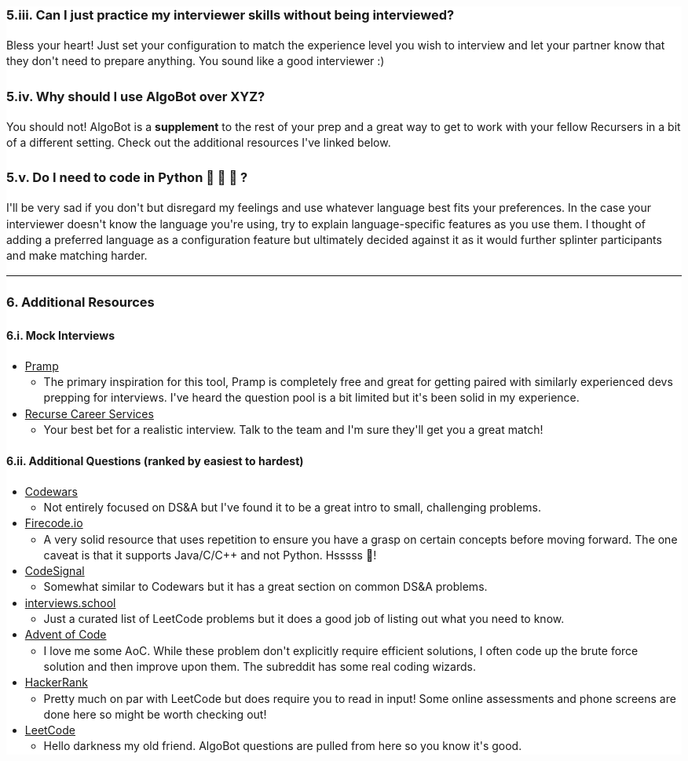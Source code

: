<a name="faq-interviewer"></a>
### 5.iii. Can I just practice my interviewer skills without being interviewed?

Bless your heart! Just set your configuration to match the experience level you wish to interview and let your partner know that they don't need to prepare anything. You sound like a good interviewer :)

<a name="faq-alternatives"></a>
### 5.iv. Why should I use AlgoBot over XYZ?

You should not! AlgoBot is a <b>supplement</b> to the rest of your prep and a great way to get to work with your fellow Recursers in a bit of a different setting.
Check out the additional resources I've linked below.

<a name="faq-python"></a>
### 5.v. Do I need to code in Python :snake: :snake: :snake: ?

I'll be very sad if you don't but disregard my feelings and use whatever language best fits your preferences.
In the case your interviewer doesn't know the language you're using, try to explain language-specific features as you use them.
I thought of adding a preferred language as a configuration feature but ultimately decided against it as it would further splinter participants and make matching harder.

<hr>

### 6. Additional Resources

#### 6.i. Mock Interviews
  - [Pramp](https://www.pramp.com)
    - The primary inspiration for this tool, Pramp is completely free and great for getting paired with similarly experienced devs prepping for interviews. I've heard the question pool is a bit limited but it's been solid in my experience.
  - [Recurse Career Services](https://www.recurse.com/jobs/advice#interviews)
    - Your best bet for a realistic interview. Talk to the team and I'm sure they'll get you a great match!

#### 6.ii. Additional Questions (ranked by easiest to hardest)
  - [Codewars](https://www.codewars.com/)
    - Not entirely focused on DS&A but I've found it to be a great intro to small, challenging problems.
  - [Firecode.io](https://www.firecode.io)
    - A very solid resource that uses repetition to ensure you have a grasp on certain concepts before moving forward. The one caveat is that it supports Java/C/C++ and not Python. Hsssss :snake:! 
  - [CodeSignal](https://codesignal.com)
    - Somewhat similar to Codewars but it has a great section on common DS&A problems.
  - [interviews.school](https://interviews.school)
    - Just a curated list of LeetCode problems but it does a good job of listing out what you need to know.
  - [Advent of Code](https://www.adventofcode.com)
    - I love me some AoC. While these problem don't explicitly require efficient solutions, I often code up the brute force solution and then improve upon them. The subreddit has some real coding wizards.
  - [HackerRank](https://www.hackerrank.com)
    - Pretty much on par with LeetCode but does require you to read in input! Some online assessments and phone screens are done here so might be worth checking out!
  - [LeetCode](https://www.leetcode.com)
    - Hello darkness my old friend. AlgoBot questions are pulled from here so you know it's good.
     